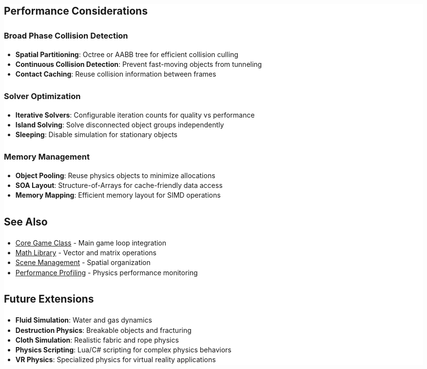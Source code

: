 ## Performance Considerations

### Broad Phase Collision Detection
- **Spatial Partitioning**: Octree or AABB tree for efficient collision culling
- **Continuous Collision Detection**: Prevent fast-moving objects from tunneling
- **Contact Caching**: Reuse collision information between frames

### Solver Optimization
- **Iterative Solvers**: Configurable iteration counts for quality vs performance
- **Island Solving**: Solve disconnected object groups independently
- **Sleeping**: Disable simulation for stationary objects

### Memory Management
- **Object Pooling**: Reuse physics objects to minimize allocations
- **SOA Layout**: Structure-of-Arrays for cache-friendly data access
- **Memory Mapping**: Efficient memory layout for SIMD operations

## See Also

- [Core Game Class](../Core/Game.md) - Main game loop integration
- [Math Library](../Math/MathLibrary.md) - Vector and matrix operations
- [Scene Management](../Graphics/SceneManager.md) - Spatial organization
- [Performance Profiling](../Utils/Profiling.md) - Physics performance monitoring

## Future Extensions

- **Fluid Simulation**: Water and gas dynamics
- **Destruction Physics**: Breakable objects and fracturing
- **Cloth Simulation**: Realistic fabric and rope physics
- **Physics Scripting**: Lua/C# scripting for complex physics behaviors
- **VR Physics**: Specialized physics for virtual reality applications
